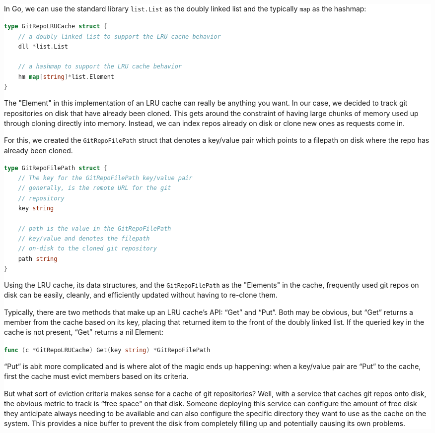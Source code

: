In Go, we can use the standard library `list.List` as the doubly linked list and the typically `map` as the hashmap:

```go
type GitRepoLRUCache struct {
	// a doubly linked list to support the LRU cache behavior
	dll *list.List

	// a hashmap to support the LRU cache behavior
	hm map[string]*list.Element
}
```

The "Element" in this implementation of an LRU cache can really be anything you want. In our case, we decided to track git repositories on disk that have already been cloned. This gets around the constraint of having large chunks of memory used up through cloning directly into memory. Instead, we can index repos already on disk or clone new ones as requests come in.

For this, we created the `GitRepoFilePath` struct that denotes a key/value pair which points to a filepath on disk where the repo has already been cloned.

```go
type GitRepoFilePath struct {
    // The key for the GitRepoFilePath key/value pair
    // generally, is the remote URL for the git 
    // repository
    key string

    // path is the value in the GitRepoFilePath
    // key/value and denotes the filepath
    // on-disk to the cloned git repository
    path string
}
```

Using the LRU cache, its data structures, and the `GitRepoFilePath` as the "Elements" in the cache, frequently used git repos on disk can be easily, cleanly, and efficiently updated without having to re-clone them.

Typically, there are two methods that make up an LRU cache’s API: “Get” and “Put”. Both may be obvious, but “Get” returns a member from the cache based on its key, placing that returned item to the front of the doubly linked list. If the queried key in the cache is not present, “Get” returns a nil Element:

```go
func (c *GitRepoLRUCache) Get(key string) *GitRepoFilePath
```

“Put” is abit more complicated and is where alot of the magic ends up happening: when a key/value pair are “Put” to the cache, first the cache must evict members based on its criteria.

But what sort of eviction criteria makes sense for a cache of git repositories? Well, with a service that caches git repos onto disk, the obvious metric to track is “free space" on that disk. Someone deploying this service can configure the amount of free disk they anticipate always needing to be available and can also configure the specific directory they want to use as the cache on the system. This provides a nice buffer to prevent the disk from completely filling up and potentially causing its own problems.
